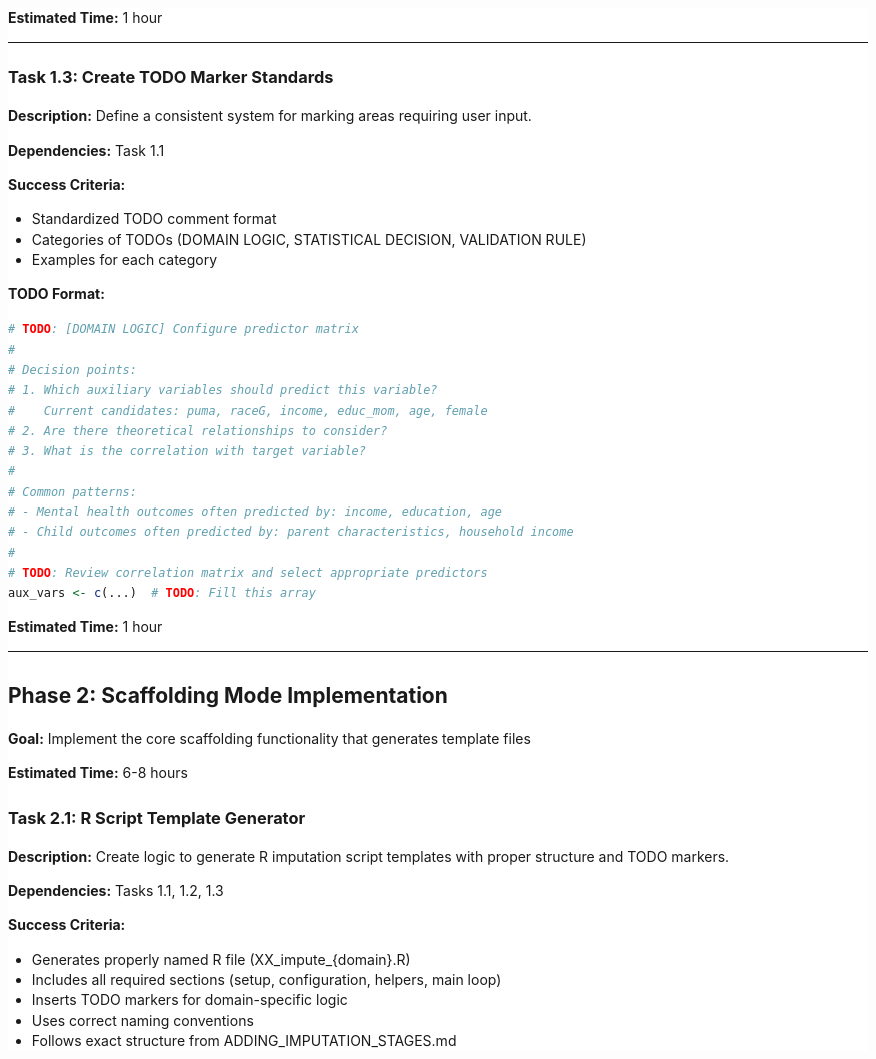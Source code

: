 **Estimated Time:** 1 hour

---

### Task 1.3: Create TODO Marker Standards

**Description:** Define a consistent system for marking areas requiring user input.

**Dependencies:** Task 1.1

**Success Criteria:**
- Standardized TODO comment format
- Categories of TODOs (DOMAIN LOGIC, STATISTICAL DECISION, VALIDATION RULE)
- Examples for each category

**TODO Format:**
```r
# TODO: [DOMAIN LOGIC] Configure predictor matrix
#
# Decision points:
# 1. Which auxiliary variables should predict this variable?
#    Current candidates: puma, raceG, income, educ_mom, age, female
# 2. Are there theoretical relationships to consider?
# 3. What is the correlation with target variable?
#
# Common patterns:
# - Mental health outcomes often predicted by: income, education, age
# - Child outcomes often predicted by: parent characteristics, household income
#
# TODO: Review correlation matrix and select appropriate predictors
aux_vars <- c(...)  # TODO: Fill this array
```

**Estimated Time:** 1 hour

---

## Phase 2: Scaffolding Mode Implementation

**Goal:** Implement the core scaffolding functionality that generates template files

**Estimated Time:** 6-8 hours

### Task 2.1: R Script Template Generator

**Description:** Create logic to generate R imputation script templates with proper structure and TODO markers.

**Dependencies:** Tasks 1.1, 1.2, 1.3

**Success Criteria:**
- Generates properly named R file (XX_impute_{domain}.R)
- Includes all required sections (setup, configuration, helpers, main loop)
- Inserts TODO markers for domain-specific logic
- Uses correct naming conventions
- Follows exact structure from ADDING_IMPUTATION_STAGES.md
